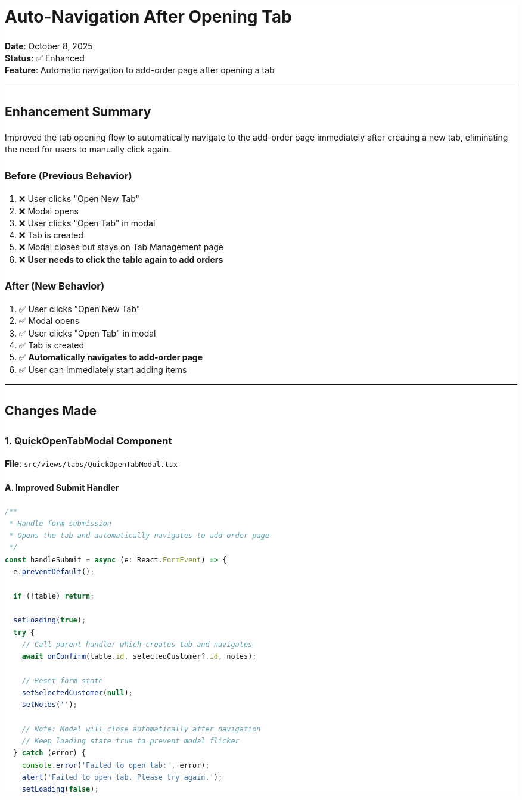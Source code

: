 # Auto-Navigation After Opening Tab

**Date**: October 8, 2025  
**Status**: ✅ Enhanced  
**Feature**: Automatic navigation to add-order page after opening a tab

---

## Enhancement Summary

Improved the tab opening flow to automatically navigate to the add-order page immediately after creating a new tab, eliminating the need for users to manually click again.

### Before (Previous Behavior)
1. ❌ User clicks "Open New Tab"
2. ❌ Modal opens
3. ❌ User clicks "Open Tab" in modal
4. ❌ Tab is created
5. ❌ Modal closes but stays on Tab Management page
6. ❌ **User needs to click the table again to add orders**

### After (New Behavior)
1. ✅ User clicks "Open New Tab"
2. ✅ Modal opens
3. ✅ User clicks "Open Tab" in modal
4. ✅ Tab is created
5. ✅ **Automatically navigates to add-order page**
6. ✅ User can immediately start adding items

---

## Changes Made

### 1. QuickOpenTabModal Component
**File**: `src/views/tabs/QuickOpenTabModal.tsx`

#### A. Improved Submit Handler
```typescript
/**
 * Handle form submission
 * Opens the tab and automatically navigates to add-order page
 */
const handleSubmit = async (e: React.FormEvent) => {
  e.preventDefault();
  
  if (!table) return;

  setLoading(true);
  try {
    // Call parent handler which creates tab and navigates
    await onConfirm(table.id, selectedCustomer?.id, notes);
    
    // Reset form state
    setSelectedCustomer(null);
    setNotes('');
    
    // Note: Modal will close automatically after navigation
    // Keep loading state true to prevent modal flicker
  } catch (error) {
    console.error('Failed to open tab:', error);
    alert('Failed to open tab. Please try again.');
    setLoading(false);
```